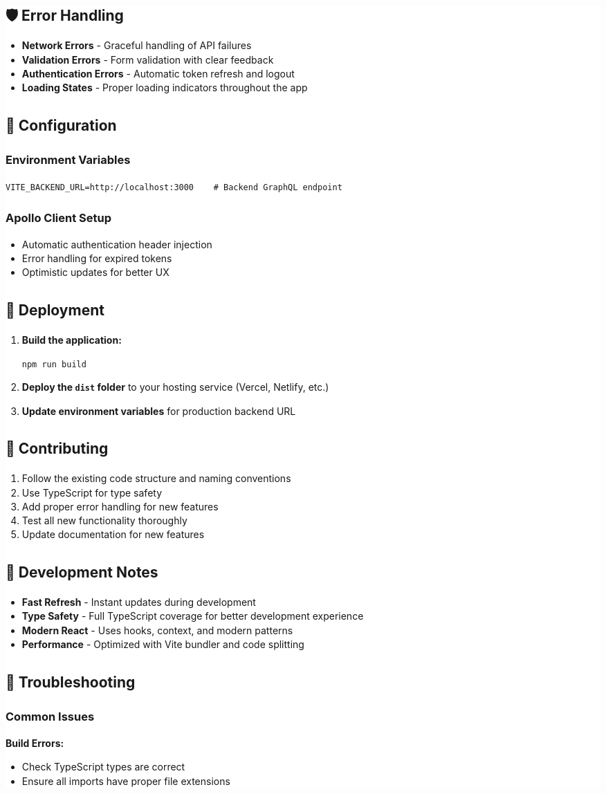 ## 🛡️ Error Handling

- **Network Errors** - Graceful handling of API failures
- **Validation Errors** - Form validation with clear feedback
- **Authentication Errors** - Automatic token refresh and logout
- **Loading States** - Proper loading indicators throughout the app

## 🔧 Configuration

### Environment Variables
```env
VITE_BACKEND_URL=http://localhost:3000    # Backend GraphQL endpoint
```

### Apollo Client Setup
- Automatic authentication header injection
- Error handling for expired tokens
- Optimistic updates for better UX

## 🚀 Deployment

1. **Build the application:**
   ```bash
   npm run build
   ```

2. **Deploy the `dist` folder** to your hosting service (Vercel, Netlify, etc.)

3. **Update environment variables** for production backend URL

## 🤝 Contributing

1. Follow the existing code structure and naming conventions
2. Use TypeScript for type safety
3. Add proper error handling for new features
4. Test all new functionality thoroughly
5. Update documentation for new features

## 📝 Development Notes

- **Fast Refresh** - Instant updates during development
- **Type Safety** - Full TypeScript coverage for better development experience
- **Modern React** - Uses hooks, context, and modern patterns
- **Performance** - Optimized with Vite bundler and code splitting

## 🐛 Troubleshooting

### Common Issues

**Build Errors:**
- Check TypeScript types are correct
- Ensure all imports have proper file extensions
